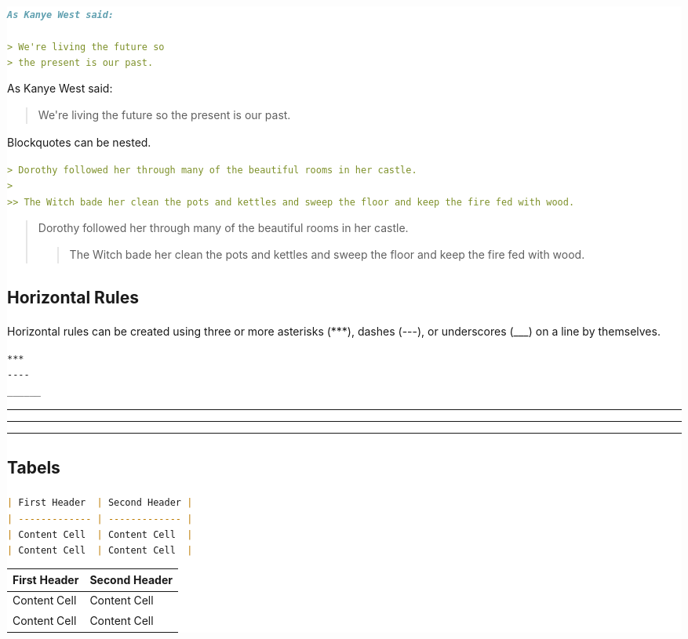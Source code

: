 ```markdown
As Kanye West said:

> We're living the future so
> the present is our past.
```

As Kanye West said:

> We're living the future so
> the present is our past.

Blockquotes can be nested.

```markdown
> Dorothy followed her through many of the beautiful rooms in her castle.
>
>> The Witch bade her clean the pots and kettles and sweep the floor and keep the fire fed with wood.
```

> Dorothy followed her through many of the beautiful rooms in her castle.
>
>> The Witch bade her clean the pots and kettles and sweep the floor and keep the fire fed with wood.

## Horizontal Rules

Horizontal rules can be created using three or more asterisks (\*\*\*), dashes (\-\-\-), or underscores (\_\_\_) on a line by themselves.

```markdown 
*** 
----
______
```

*** 
----
______

## Tabels 

```markdown
| First Header  | Second Header |
| ------------- | ------------- |
| Content Cell  | Content Cell  |
| Content Cell  | Content Cell  |
```

| First Header  | Second Header |
| ------------- | ------------- |
| Content Cell  | Content Cell  |
| Content Cell  | Content Cell  |

